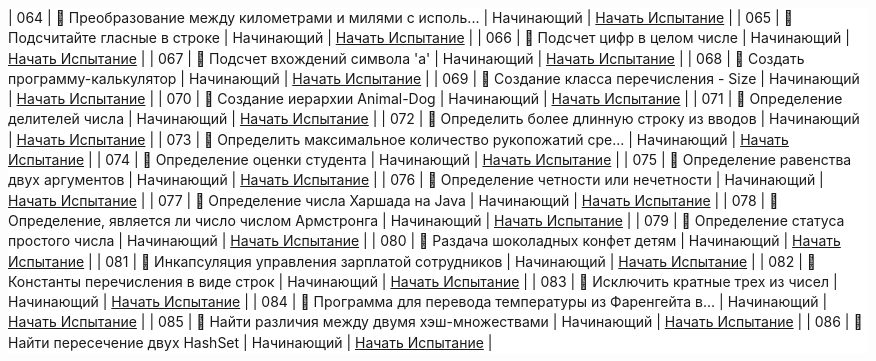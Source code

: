 |      064 | 🎯  Преобразование между километрами и милями с исполь... | Начинающий  | <a target='_blank' href='https://labex.io/ru/labs/java-convert-between-kilometers-and-miles-using-java-109993?course=java-exercises'>Начать Испытание</a>               |
|      065 | 🎯  Подсчитайте гласные в строке                          | Начинающий  | <a target='_blank' href='https://labex.io/ru/labs/java-count-the-vowels-in-a-string-110078?course=java-exercises'>Начать Испытание</a>                                  |
|      066 | 🎯  Подсчет цифр в целом числе                            | Начинающий  | <a target='_blank' href='https://labex.io/ru/labs/java-counting-digits-in-an-integer-109999?course=java-exercises'>Начать Испытание</a>                                 |
|      067 | 🎯  Подсчет вхождений символа 'a'                         | Начинающий  | <a target='_blank' href='https://labex.io/ru/labs/java-counting-occurrences-of-character-a-110032?course=java-exercises'>Начать Испытание</a>                           |
|      068 | 🎯  Создать программу-калькулятор                         | Начинающий  | <a target='_blank' href='https://labex.io/ru/labs/java-create-a-calculator-program-110003?course=java-exercises'>Начать Испытание</a>                                   |
|      069 | 🎯  Создание класса перечисления - Size                   | Начинающий  | <a target='_blank' href='https://labex.io/ru/labs/java-creating-enum-class-size-110005?course=java-exercises'>Начать Испытание</a>                                      |
|      070 | 🎯  Создание иерархии Animal-Dog                          | Начинающий  | <a target='_blank' href='https://labex.io/ru/labs/java-creating-an-animal-dog-hierarchy-110049?course=java-exercises'>Начать Испытание</a>                              |
|      071 | 🎯  Определение делителей числа                           | Начинающий  | <a target='_blank' href='https://labex.io/ru/labs/java-determine-factors-of-a-number-110014?course=java-exercises'>Начать Испытание</a>                                 |
|      072 | 🎯  Определить более длинную строку из вводов             | Начинающий  | <a target='_blank' href='https://labex.io/ru/labs/java-determine-longer-string-from-inputs-110022?course=java-exercises'>Начать Испытание</a>                           |
|      073 | 🎯  Определить максимальное количество рукопожатий сре... | Начинающий  | <a target='_blank' href='https://labex.io/ru/labs/java-determine-maximum-handshakes-among-students-110062?course=java-exercises'>Начать Испытание</a>                   |
|      074 | 🎯  Определение оценки студента                           | Начинающий  | <a target='_blank' href='https://labex.io/ru/labs/java-determine-student-grade-110038?course=java-exercises'>Начать Испытание</a>                                       |
|      075 | 🎯  Определение равенства двух аргументов                 | Начинающий  | <a target='_blank' href='https://labex.io/ru/labs/java-determining-equality-of-two-arguments-109975?course=java-exercises'>Начать Испытание</a>                         |
|      076 | 🎯  Определение четности или нечетности                   | Начинающий  | <a target='_blank' href='https://labex.io/ru/labs/java-determining-even-or-odd-109973?course=java-exercises'>Начать Испытание</a>                                       |
|      077 | 🎯  Определение числа Харшада на Java                     | Начинающий  | <a target='_blank' href='https://labex.io/ru/labs/java-determining-harshad-number-in-java-110043?course=java-exercises'>Начать Испытание</a>                            |
|      078 | 🎯  Определение, является ли число числом Армстронга      | Начинающий  | <a target='_blank' href='https://labex.io/ru/labs/java-determining-if-a-number-is-armstrong-109961?course=java-exercises'>Начать Испытание</a>                          |
|      079 | 🎯  Определение статуса простого числа                    | Начинающий  | <a target='_blank' href='https://labex.io/ru/labs/java-determining-prime-number-status-110092?course=java-exercises'>Начать Испытание</a>                               |
|      080 | 🎯  Раздача шоколадных конфет детям                       | Начинающий  | <a target='_blank' href='https://labex.io/ru/labs/java-distribute-chocolates-to-children-110007?course=java-exercises'>Начать Испытание</a>                             |
|      081 | 🎯  Инкапсуляция управления зарплатой сотрудников         | Начинающий  | <a target='_blank' href='https://labex.io/ru/labs/java-encapsulating-employee-salary-management-110011?course=java-exercises'>Начать Испытание</a>                      |
|      082 | 🎯  Константы перечисления в виде строк                   | Начинающий  | <a target='_blank' href='https://labex.io/ru/labs/java-enum-constants-as-strings-110114?course=java-exercises'>Начать Испытание</a>                                     |
|      083 | 🎯  Исключить кратные трех из чисел                       | Начинающий  | <a target='_blank' href='https://labex.io/ru/labs/java-exclude-multiples-of-three-from-numbers-110080?course=java-exercises'>Начать Испытание</a>                       |
|      084 | 🎯  Программа для перевода температуры из Фаренгейта в... | Начинающий  | <a target='_blank' href='https://labex.io/ru/labs/java-fahrenheit-to-celsius-conversion-program-109989?course=java-exercises'>Начать Испытание</a>                      |
|      085 | 🎯  Найти различия между двумя хэш-множествами            | Начинающий  | <a target='_blank' href='https://labex.io/ru/labs/java-find-differences-between-two-hashsets-110018?course=java-exercises'>Начать Испытание</a>                         |
|      086 | 🎯  Найти пересечение двух HashSet                        | Начинающий  | <a target='_blank' href='https://labex.io/ru/labs/java-find-intersection-of-two-hashsets-110020?course=java-exercises'>Начать Испытание</a>                             |